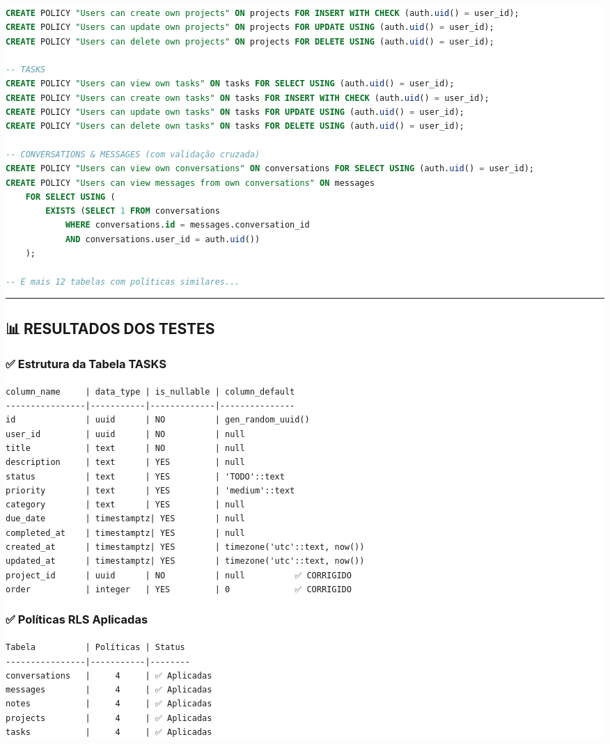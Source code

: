 ```sql
CREATE POLICY "Users can create own projects" ON projects FOR INSERT WITH CHECK (auth.uid() = user_id);
CREATE POLICY "Users can update own projects" ON projects FOR UPDATE USING (auth.uid() = user_id);
CREATE POLICY "Users can delete own projects" ON projects FOR DELETE USING (auth.uid() = user_id);

-- TASKS
CREATE POLICY "Users can view own tasks" ON tasks FOR SELECT USING (auth.uid() = user_id);
CREATE POLICY "Users can create own tasks" ON tasks FOR INSERT WITH CHECK (auth.uid() = user_id);
CREATE POLICY "Users can update own tasks" ON tasks FOR UPDATE USING (auth.uid() = user_id);
CREATE POLICY "Users can delete own tasks" ON tasks FOR DELETE USING (auth.uid() = user_id);

-- CONVERSATIONS & MESSAGES (com validação cruzada)
CREATE POLICY "Users can view own conversations" ON conversations FOR SELECT USING (auth.uid() = user_id);
CREATE POLICY "Users can view messages from own conversations" ON messages
    FOR SELECT USING (
        EXISTS (SELECT 1 FROM conversations
            WHERE conversations.id = messages.conversation_id
            AND conversations.user_id = auth.uid())
    );

-- E mais 12 tabelas com políticas similares...
```

---

## 📊 **RESULTADOS DOS TESTES**

### ✅ **Estrutura da Tabela TASKS**
```
column_name     | data_type | is_nullable | column_default
----------------|-----------|-------------|---------------
id              | uuid      | NO          | gen_random_uuid()
user_id         | uuid      | NO          | null
title           | text      | NO          | null
description     | text      | YES         | null
status          | text      | YES         | 'TODO'::text
priority        | text      | YES         | 'medium'::text
category        | text      | YES         | null
due_date        | timestamptz| YES        | null
completed_at    | timestamptz| YES        | null
created_at      | timestamptz| YES        | timezone('utc'::text, now())
updated_at      | timestamptz| YES        | timezone('utc'::text, now())
project_id      | uuid      | NO          | null          ✅ CORRIGIDO
order           | integer   | YES         | 0             ✅ CORRIGIDO
```

### ✅ **Políticas RLS Aplicadas**
```
Tabela          | Políticas | Status
----------------|-----------|--------
conversations   |     4     | ✅ Aplicadas
messages        |     4     | ✅ Aplicadas  
notes           |     4     | ✅ Aplicadas
projects        |     4     | ✅ Aplicadas
tasks           |     4     | ✅ Aplicadas
```

